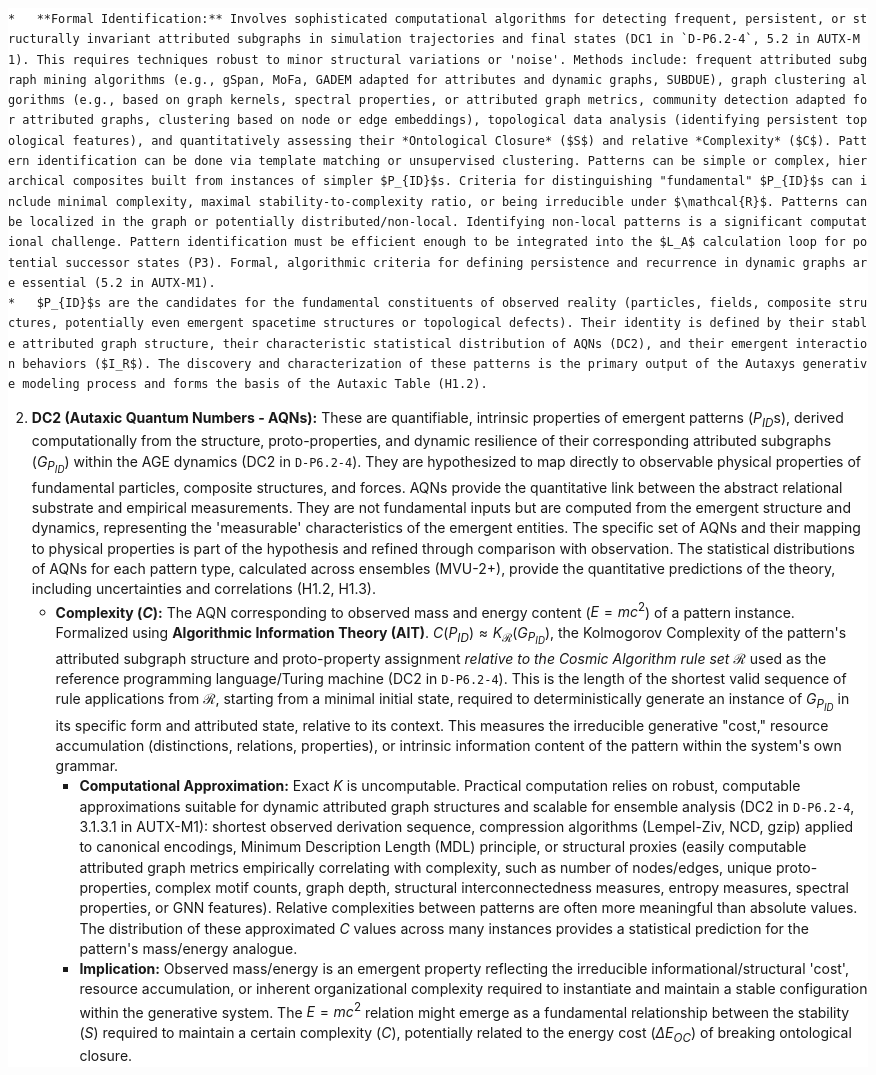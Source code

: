     *   **Formal Identification:** Involves sophisticated computational algorithms for detecting frequent, persistent, or structurally invariant attributed subgraphs in simulation trajectories and final states (DC1 in `D-P6.2-4`, 5.2 in AUTX-M1). This requires techniques robust to minor structural variations or 'noise'. Methods include: frequent attributed subgraph mining algorithms (e.g., gSpan, MoFa, GADEM adapted for attributes and dynamic graphs, SUBDUE), graph clustering algorithms (e.g., based on graph kernels, spectral properties, or attributed graph metrics, community detection adapted for attributed graphs, clustering based on node or edge embeddings), topological data analysis (identifying persistent topological features), and quantitatively assessing their *Ontological Closure* ($S$) and relative *Complexity* ($C$). Pattern identification can be done via template matching or unsupervised clustering. Patterns can be simple or complex, hierarchical composites built from instances of simpler $P_{ID}$s. Criteria for distinguishing "fundamental" $P_{ID}$s can include minimal complexity, maximal stability-to-complexity ratio, or being irreducible under $\mathcal{R}$. Patterns can be localized in the graph or potentially distributed/non-local. Identifying non-local patterns is a significant computational challenge. Pattern identification must be efficient enough to be integrated into the $L_A$ calculation loop for potential successor states (P3). Formal, algorithmic criteria for defining persistence and recurrence in dynamic graphs are essential (5.2 in AUTX-M1).
    *   $P_{ID}$s are the candidates for the fundamental constituents of observed reality (particles, fields, composite structures, potentially even emergent spacetime structures or topological defects). Their identity is defined by their stable attributed graph structure, their characteristic statistical distribution of AQNs (DC2), and their emergent interaction behaviors ($I_R$). The discovery and characterization of these patterns is the primary output of the Autaxys generative modeling process and forms the basis of the Autaxic Table (H1.2).

2.  **DC2 (Autaxic Quantum Numbers - AQNs):** These are quantifiable, intrinsic properties of emergent patterns ($P_{ID}$s), derived computationally from the structure, proto-properties, and dynamic resilience of their corresponding attributed subgraphs ($G_{P_{ID}}$) within the AGE dynamics (DC2 in `D-P6.2-4`). They are hypothesized to map directly to observable physical properties of fundamental particles, composite structures, and forces. AQNs provide the quantitative link between the abstract relational substrate and empirical measurements. They are not fundamental inputs but are computed from the emergent structure and dynamics, representing the 'measurable' characteristics of the emergent entities. The specific set of AQNs and their mapping to physical properties is part of the hypothesis and refined through comparison with observation. The statistical distributions of AQNs for each pattern type, calculated across ensembles (MVU-2+), provide the quantitative predictions of the theory, including uncertainties and correlations (H1.2, H1.3).
    *   **Complexity ($C$):** The AQN corresponding to observed mass and energy content ($E=mc^2$) of a pattern instance. Formalized using **Algorithmic Information Theory (AIT)**. $C(P_{ID}) \approx K_{\mathcal{R}}(G_{P_{ID}})$, the Kolmogorov Complexity of the pattern's attributed subgraph structure and proto-property assignment *relative to the Cosmic Algorithm rule set $\mathcal{R}$* used as the reference programming language/Turing machine (DC2 in `D-P6.2-4`). This is the length of the shortest valid sequence of rule applications from $\mathcal{R}$, starting from a minimal initial state, required to deterministically generate an instance of $G_{P_{ID}}$ in its specific form and attributed state, relative to its context. This measures the irreducible generative "cost," resource accumulation (distinctions, relations, properties), or intrinsic information content of the pattern within the system's own grammar.
        *   **Computational Approximation:** Exact $K$ is uncomputable. Practical computation relies on robust, computable approximations suitable for dynamic attributed graph structures and scalable for ensemble analysis (DC2 in `D-P6.2-4`, 3.1.3.1 in AUTX-M1): shortest observed derivation sequence, compression algorithms (Lempel-Ziv, NCD, gzip) applied to canonical encodings, Minimum Description Length (MDL) principle, or structural proxies (easily computable attributed graph metrics empirically correlating with complexity, such as number of nodes/edges, unique proto-properties, complex motif counts, graph depth, structural interconnectedness measures, entropy measures, spectral properties, or GNN features). Relative complexities between patterns are often more meaningful than absolute values. The distribution of these approximated $C$ values across many instances provides a statistical prediction for the pattern's mass/energy analogue.
        *   **Implication:** Observed mass/energy is an emergent property reflecting the irreducible informational/structural 'cost', resource accumulation, or inherent organizational complexity required to instantiate and maintain a stable configuration within the generative system. The $E=mc^2$ relation might emerge as a fundamental relationship between the stability ($S$) required to maintain a certain complexity ($C$), potentially related to the energy cost ($\Delta E_{OC}$) of breaking ontological closure.
